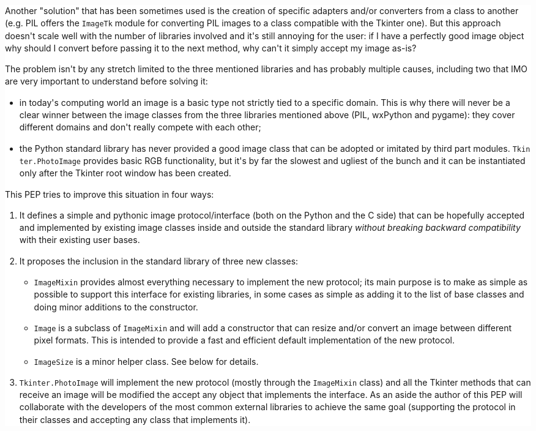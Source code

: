 Another "solution" that has been sometimes used is the creation of
specific adapters and/or converters from a class to another (e.g. PIL
offers the `ImageTk` module for converting PIL images to a class
compatible with the Tkinter one). But this approach doesn't scale well
with the number of libraries involved and it's still annoying for the
user: if I have a perfectly good image object why should I convert
before passing it to the next method, why can't it simply accept my
image as-is?

The problem isn't by any stretch limited to the three mentioned
libraries and has probably multiple causes, including two that IMO are
very important to understand before solving it:

-   in today's computing world an image is a basic type not strictly
    tied to a specific domain. This is why there will never be a clear
    winner between the image classes from the three libraries mentioned
    above (PIL, wxPython and pygame): they cover different domains and
    don't really compete with each other;

-   the Python standard library has never provided a good image class
    that can be adopted or imitated by third part modules.
    `Tkinter.PhotoImage` provides basic RGB functionality, but it's by
    far the slowest and ugliest of the bunch and it can be instantiated
    only after the Tkinter root window has been created.

This PEP tries to improve this situation in four ways:

1.  It defines a simple and pythonic image protocol/interface (both on
    the Python and the C side) that can be hopefully accepted and
    implemented by existing image classes inside and outside the
    standard library *without breaking backward compatibility* with
    their existing user bases.

2.  It proposes the inclusion in the standard library of three new
    classes:

    -   `ImageMixin` provides almost everything necessary to implement
        the new protocol; its main purpose is to make as simple as
        possible to support this interface for existing libraries, in
        some cases as simple as adding it to the list of base classes
        and doing minor additions to the constructor.

    -   `Image` is a subclass of `ImageMixin` and will add a constructor
        that can resize and/or convert an image between different pixel
        formats. This is intended to provide a fast and efficient
        default implementation of the new protocol.

    -   `ImageSize` is a minor helper class. See below for details.

3.  `Tkinter.PhotoImage` will implement the new protocol (mostly through
    the `ImageMixin` class) and all the Tkinter methods that can receive
    an image will be modified the accept any object that implements the
    interface. As an aside the author of this PEP will collaborate with
    the developers of the most common external libraries to achieve the
    same goal (supporting the protocol in their classes and accepting
    any class that implements it).
